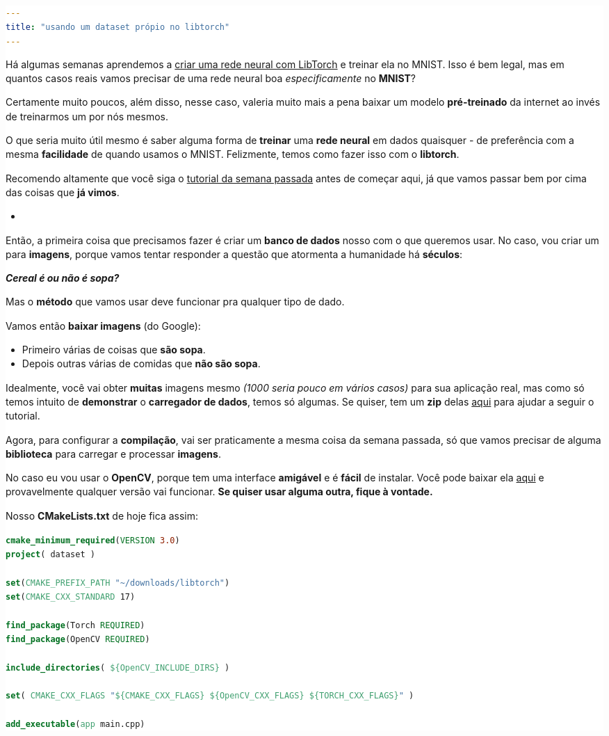 ```yaml
---
title: "usando um dataset própio no libtorch"
---
```

Há algumas semanas aprendemos a [criar uma rede neural com
LibTorch](https://moskoscode.com/deep-learning-em-cpp/)  e treinar ela no
MNIST. Isso é bem legal, mas em quantos casos reais vamos precisar de uma rede
neural boa *especificamente* no **MNIST**?

Certamente muito poucos, além disso, nesse caso, valeria muito mais a pena
baixar um modelo **pré-treinado** da internet ao invés de treinarmos um por nós
mesmos.

O que seria muito útil mesmo é saber alguma forma de **treinar** uma **rede
neural** em dados quaisquer - de preferência com a mesma **facilidade** de
quando usamos o MNIST. Felizmente, temos como fazer isso com o **libtorch**.

Recomendo altamente que você siga o [tutorial da semana
passada](https://moskoscode.com/deep-learning-em-cpp/)  antes de começar aqui,
já que vamos passar bem por cima das coisas que **já vimos**.

-

Então, a primeira coisa que precisamos fazer é criar um **banco de dados**
nosso com o que queremos usar. No caso, vou criar um para **imagens**, porque
vamos tentar responder a questão que atormenta a humanidade há **séculos**:

***Cereal é ou não é sopa?***

Mas o **método** que vamos usar deve funcionar pra qualquer tipo de dado.

Vamos então **baixar imagens** (do Google):
- Primeiro várias de coisas que **são sopa**.
- Depois outras várias de comidas que **não são sopa**.

Idealmente, você vai obter **muitas** imagens mesmo *(1000 seria pouco em
vários casos)* para sua aplicação real, mas como só temos intuito de
**demonstrar** o **carregador de dados**, temos só algumas. Se quiser, tem um
**zip** delas
[aqui](https://moskoscode.com/wp-content/uploads/2020/08/ceral.zip) para ajudar
a seguir o tutorial.

Agora, para configurar a **compilação**, vai ser praticamente a mesma coisa da
semana passada, só que vamos precisar de alguma **biblioteca** para carregar e
processar **imagens**.

No caso eu vou usar o **OpenCV**, porque tem uma interface **amigável** e é
**fácil** de instalar. Você pode baixar ela
[aqui](https://opencv.org/releases/) e provavelmente qualquer versão vai
funcionar.  **Se quiser usar alguma outra, fique à vontade.**

Nosso **CMakeLists.txt** de hoje fica assim:

```cmake
cmake_minimum_required(VERSION 3.0)
project( dataset )

set(CMAKE_PREFIX_PATH "~/downloads/libtorch")
set(CMAKE_CXX_STANDARD 17)

find_package(Torch REQUIRED)
find_package(OpenCV REQUIRED)

include_directories( ${OpenCV_INCLUDE_DIRS} )

set( CMAKE_CXX_FLAGS "${CMAKE_CXX_FLAGS} ${OpenCV_CXX_FLAGS} ${TORCH_CXX_FLAGS}" )

add_executable(app main.cpp)
```
